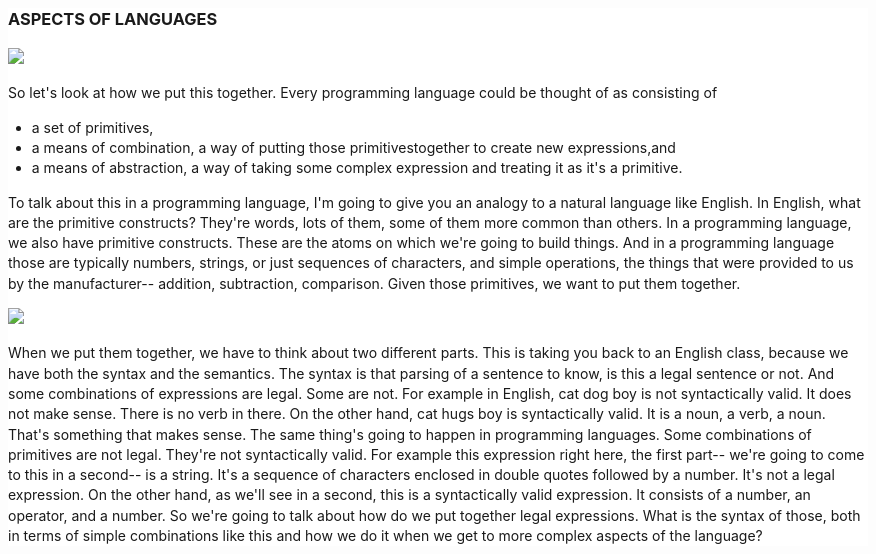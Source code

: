 ### ASPECTS OF LANGUAGES

![](https://ws3.sinaimg.cn/large/006tNc79gy1fjbyvtl3mkj30sc0lcapv.jpg)

So let's look at how we put this together.
Every programming language could be thought of
as consisting of 

* a set of primitives,
* a means of combination, a way of putting those primitivestogether to create new expressions,and 
* a means of abstraction, a way of taking some complex expression and treating it as it's a primitive.

To talk about this in a programming language,
I'm going to give you an analogy to a natural language
like English.
In English, what are the primitive constructs?
They're words, lots of them, some of them
more common than others.
In a programming language, we also have primitive constructs.
These are the atoms on which we're going to build things.
And in a programming language those
are typically numbers, strings, or just sequences
of characters, and simple operations, the things that
were provided to us by the manufacturer-- addition,
subtraction, comparison.
Given those primitives, we want to put them together.

![](https://ws4.sinaimg.cn/large/006tKfTcgy1fjbz2y7dv7j30sa07agp6.jpg)

When we put them together, we have
to think about two different parts.
This is taking you back to an English class,
because we have both the syntax and the semantics.
The syntax is that parsing of a sentence to know,
is this a legal sentence or not.
And some combinations of expressions are legal.
Some are not.
For example in English, cat dog boy
is not syntactically valid.
It does not make sense.
There is no verb in there.
On the other hand, cat hugs boy is syntactically valid.
It is a noun, a verb, a noun.
That's something that makes sense.
The same thing's going to happen in programming languages.
Some combinations of primitives are not legal.
They're not syntactically valid.
For example this expression right
here, the first part-- we're going
to come to this in a second-- is a string.
It's a sequence of characters enclosed in double quotes
followed by a number.
It's not a legal expression.
On the other hand, as we'll see in a second,
this is a syntactically valid expression.
It consists of a number, an operator, and a number.
So we're going to talk about how do we
put together legal expressions.
What is the syntax of those, both
in terms of simple combinations like this and how
we do it when we get to more complex aspects
of the language?
